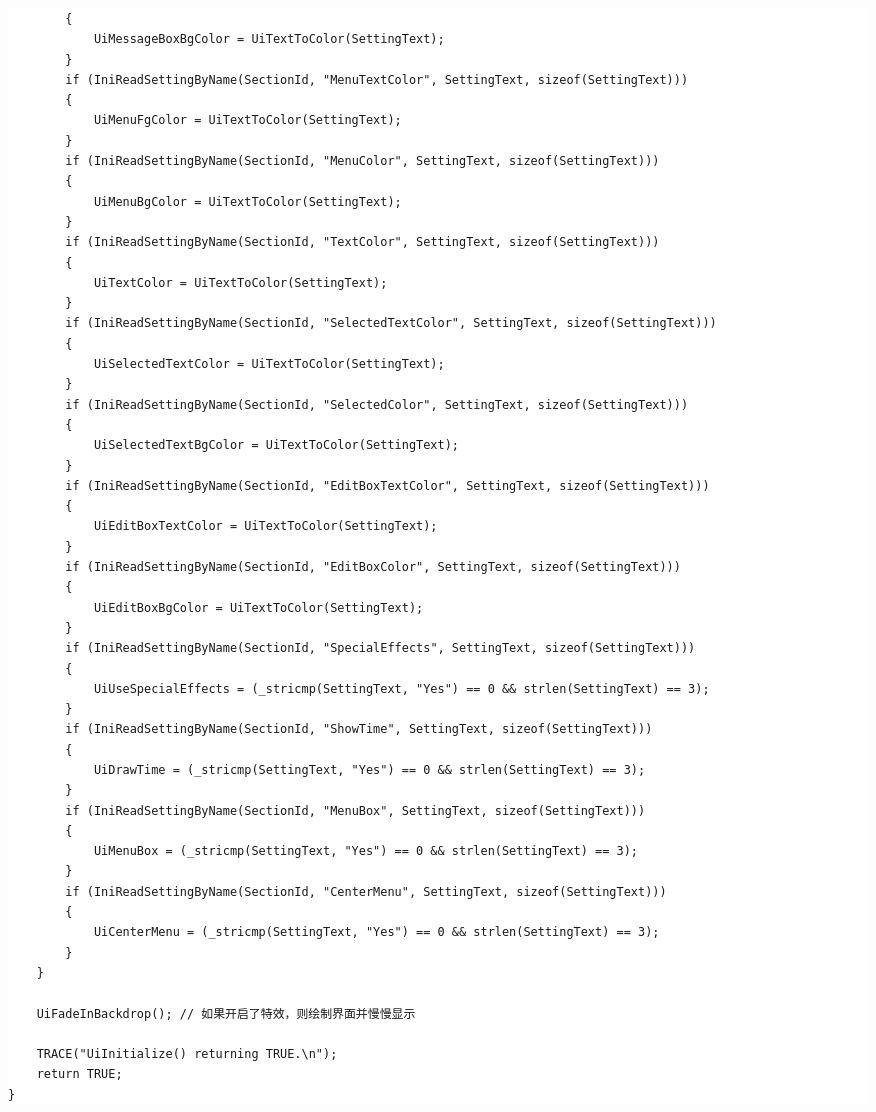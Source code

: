 ```
        {
            UiMessageBoxBgColor = UiTextToColor(SettingText);
        }
        if (IniReadSettingByName(SectionId, "MenuTextColor", SettingText, sizeof(SettingText)))
        {
            UiMenuFgColor = UiTextToColor(SettingText);
        }
        if (IniReadSettingByName(SectionId, "MenuColor", SettingText, sizeof(SettingText)))
        {
            UiMenuBgColor = UiTextToColor(SettingText);
        }
        if (IniReadSettingByName(SectionId, "TextColor", SettingText, sizeof(SettingText)))
        {
            UiTextColor = UiTextToColor(SettingText);
        }
        if (IniReadSettingByName(SectionId, "SelectedTextColor", SettingText, sizeof(SettingText)))
        {
            UiSelectedTextColor = UiTextToColor(SettingText);
        }
        if (IniReadSettingByName(SectionId, "SelectedColor", SettingText, sizeof(SettingText)))
        {
            UiSelectedTextBgColor = UiTextToColor(SettingText);
        }
        if (IniReadSettingByName(SectionId, "EditBoxTextColor", SettingText, sizeof(SettingText)))
        {
            UiEditBoxTextColor = UiTextToColor(SettingText);
        }
        if (IniReadSettingByName(SectionId, "EditBoxColor", SettingText, sizeof(SettingText)))
        {
            UiEditBoxBgColor = UiTextToColor(SettingText);
        }
        if (IniReadSettingByName(SectionId, "SpecialEffects", SettingText, sizeof(SettingText)))
        {
            UiUseSpecialEffects = (_stricmp(SettingText, "Yes") == 0 && strlen(SettingText) == 3);
        }
        if (IniReadSettingByName(SectionId, "ShowTime", SettingText, sizeof(SettingText)))
        {
            UiDrawTime = (_stricmp(SettingText, "Yes") == 0 && strlen(SettingText) == 3);
        }
        if (IniReadSettingByName(SectionId, "MenuBox", SettingText, sizeof(SettingText)))
        {
            UiMenuBox = (_stricmp(SettingText, "Yes") == 0 && strlen(SettingText) == 3);
        }
        if (IniReadSettingByName(SectionId, "CenterMenu", SettingText, sizeof(SettingText)))
        {
            UiCenterMenu = (_stricmp(SettingText, "Yes") == 0 && strlen(SettingText) == 3);
        }
    }

    UiFadeInBackdrop(); // 如果开启了特效，则绘制界面并慢慢显示

    TRACE("UiInitialize() returning TRUE.\n");
    return TRUE;
}
```
